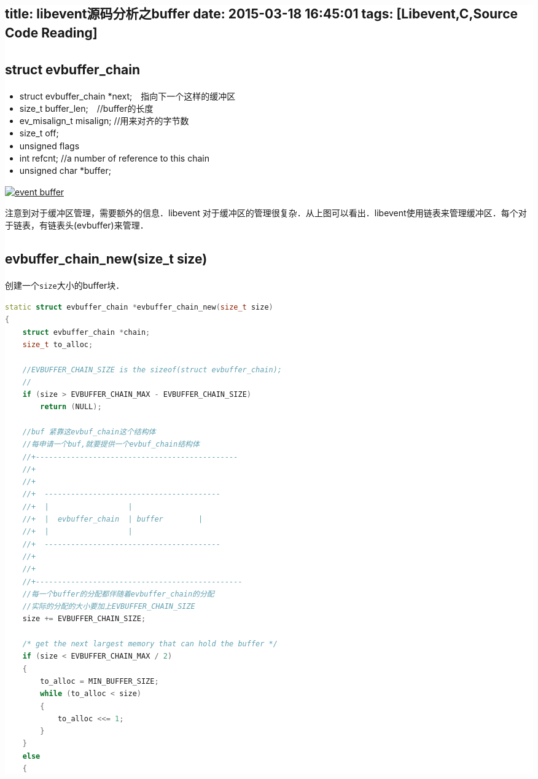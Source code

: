 title: libevent源码分析之buffer
date: 2015-03-18 16:45:01
tags: [Libevent,C,Source Code Reading]
---


## struct evbuffer_chain

* struct evbuffer_chain *next;　指向下一个这样的缓冲区
* size_t buffer_len;　//buffer的长度
* ev_misalign_t misalign; //用来对齐的字节数
* size_t off;
* unsigned flags
* int refcnt; //a number of reference to this chain
* unsigned char *buffer;



[![event buffer](/Images/SourceCode/evbuffer.jpeg)](/Images/SourceCode/evbuffer.jpeg)




注意到对于缓冲区管理，需要额外的信息．libevent 对于缓冲区的管理很复杂．从上图可以看出．libevent使用链表来管理缓冲区．每个对于链表，有链表头(evbuffer)来管理．

## evbuffer_chain_new(size_t size)
创建一个`size`大小的buffer块．

```cpp
static struct evbuffer_chain *evbuffer_chain_new(size_t size)
{
    struct evbuffer_chain *chain;
    size_t to_alloc;

    //EVBUFFER_CHAIN_SIZE is the sizeof(struct evbuffer_chain);
    //
    if (size > EVBUFFER_CHAIN_MAX - EVBUFFER_CHAIN_SIZE)
        return (NULL);

    //buf 紧靠这evbuf_chain这个结构体
    //每申请一个buf,就要提供一个evbuf_chain结构体
    //+----------------------------------------------
    //+
    //+
    //+	 ----------------------------------------
    //+	 |					|
    //+	 |	evbuffer_chain 	| buffer        |
    //+	 |					|
    //+	 ----------------------------------------
    //+
    //+
    //+-----------------------------------------------
    //每一个buffer的分配都伴随着evbuffer_chain的分配
    //实际的分配的大小要加上EVBUFFER_CHAIN_SIZE
    size += EVBUFFER_CHAIN_SIZE;

    /* get the next largest memory that can hold the buffer */
    if (size < EVBUFFER_CHAIN_MAX / 2)
    {
        to_alloc = MIN_BUFFER_SIZE;
        while (to_alloc < size)
        {
            to_alloc <<= 1;
        }
    }
    else
    {
```